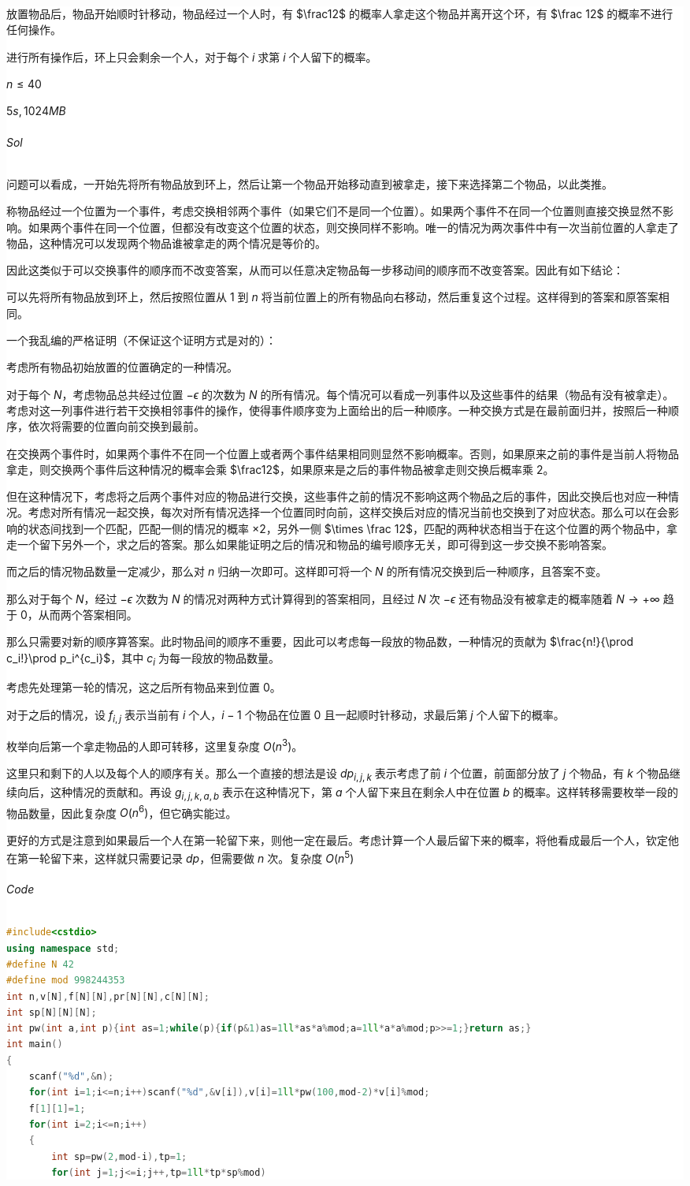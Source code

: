 放置物品后，物品开始顺时针移动，物品经过一个人时，有 $\frac12$ 的概率人拿走这个物品并离开这个环，有 $\frac 12$ 的概率不进行任何操作。

进行所有操作后，环上只会剩余一个人，对于每个 $i$ 求第 $i$ 个人留下的概率。

$n\leq 40$

$5s,1024MB$

###### Sol

问题可以看成，一开始先将所有物品放到环上，然后让第一个物品开始移动直到被拿走，接下来选择第二个物品，以此类推。

称物品经过一个位置为一个事件，考虑交换相邻两个事件（如果它们不是同一个位置）。如果两个事件不在同一个位置则直接交换显然不影响。如果两个事件在同一个位置，但都没有改变这个位置的状态，则交换同样不影响。唯一的情况为两次事件中有一次当前位置的人拿走了物品，这种情况可以发现两个物品谁被拿走的两个情况是等价的。

因此这类似于可以交换事件的顺序而不改变答案，从而可以任意决定物品每一步移动间的顺序而不改变答案。因此有如下结论：

可以先将所有物品放到环上，然后按照位置从 $1$ 到 $n$ 将当前位置上的所有物品向右移动，然后重复这个过程。这样得到的答案和原答案相同。

一个我乱编的严格证明（不保证这个证明方式是对的）：

考虑所有物品初始放置的位置确定的一种情况。

对于每个 $N$，考虑物品总共经过位置 $-\epsilon$ 的次数为 $N$ 的所有情况。每个情况可以看成一列事件以及这些事件的结果（物品有没有被拿走）。考虑对这一列事件进行若干交换相邻事件的操作，使得事件顺序变为上面给出的后一种顺序。一种交换方式是在最前面归并，按照后一种顺序，依次将需要的位置向前交换到最前。

在交换两个事件时，如果两个事件不在同一个位置上或者两个事件结果相同则显然不影响概率。否则，如果原来之前的事件是当前人将物品拿走，则交换两个事件后这种情况的概率会乘 $\frac12$，如果原来是之后的事件物品被拿走则交换后概率乘 $2$。

但在这种情况下，考虑将之后两个事件对应的物品进行交换，这些事件之前的情况不影响这两个物品之后的事件，因此交换后也对应一种情况。考虑对所有情况一起交换，每次对所有情况选择一个位置同时向前，这样交换后对应的情况当前也交换到了对应状态。那么可以在会影响的状态间找到一个匹配，匹配一侧的情况的概率 $\times 2$，另外一侧 $\times \frac 12$，匹配的两种状态相当于在这个位置的两个物品中，拿走一个留下另外一个，求之后的答案。那么如果能证明之后的情况和物品的编号顺序无关，即可得到这一步交换不影响答案。

而之后的情况物品数量一定减少，那么对 $n$ 归纳一次即可。这样即可将一个 $N$ 的所有情况交换到后一种顺序，且答案不变。

那么对于每个 $N$，经过 $-\epsilon$ 次数为 $N$ 的情况对两种方式计算得到的答案相同，且经过 $N$ 次 $-\epsilon$ 还有物品没有被拿走的概率随着 $N\to+\infty$ 趋于 $0$，从而两个答案相同。



那么只需要对新的顺序算答案。此时物品间的顺序不重要，因此可以考虑每一段放的物品数，一种情况的贡献为 $\frac{n!}{\prod c_i!}\prod p_i^{c_i}$，其中 $c_i$ 为每一段放的物品数量。

考虑先处理第一轮的情况，这之后所有物品来到位置 $0$。

对于之后的情况，设 $f_{i,j}$ 表示当前有 $i$ 个人，$i-1$ 个物品在位置 $0$ 且一起顺时针移动，求最后第 $j$ 个人留下的概率。

枚举向后第一个拿走物品的人即可转移，这里复杂度 $O(n^3)$。

这里只和剩下的人以及每个人的顺序有关。那么一个直接的想法是设 $dp_{i,j,k}$ 表示考虑了前 $i$ 个位置，前面部分放了 $j$ 个物品，有 $k$ 个物品继续向后，这种情况的贡献和。再设 $g_{i,j,k,a,b}$ 表示在这种情况下，第 $a$ 个人留下来且在剩余人中在位置 $b$ 的概率。这样转移需要枚举一段的物品数量，因此复杂度 $O(n^6)$，但它确实能过。

更好的方式是注意到如果最后一个人在第一轮留下来，则他一定在最后。考虑计算一个人最后留下来的概率，将他看成最后一个人，钦定他在第一轮留下来，这样就只需要记录 $dp$，但需要做 $n$ 次。复杂度 $O(n^5)$

###### Code

```cpp
#include<cstdio>
using namespace std;
#define N 42
#define mod 998244353
int n,v[N],f[N][N],pr[N][N],c[N][N];
int sp[N][N][N];
int pw(int a,int p){int as=1;while(p){if(p&1)as=1ll*as*a%mod;a=1ll*a*a%mod;p>>=1;}return as;}
int main()
{
	scanf("%d",&n);
	for(int i=1;i<=n;i++)scanf("%d",&v[i]),v[i]=1ll*pw(100,mod-2)*v[i]%mod;
	f[1][1]=1;
	for(int i=2;i<=n;i++)
	{
		int sp=pw(2,mod-i),tp=1;
		for(int j=1;j<=i;j++,tp=1ll*tp*sp%mod)
```
